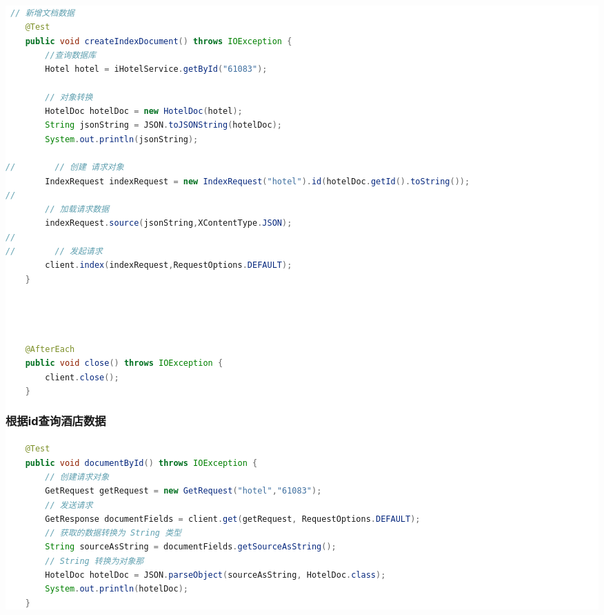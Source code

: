 ```java
 // 新增文档数据
    @Test
    public void createIndexDocument() throws IOException {
        //查询数据库
        Hotel hotel = iHotelService.getById("61083");

        // 对象转换
        HotelDoc hotelDoc = new HotelDoc(hotel);
        String jsonString = JSON.toJSONString(hotelDoc);
        System.out.println(jsonString);

//        // 创建 请求对象
        IndexRequest indexRequest = new IndexRequest("hotel").id(hotelDoc.getId().toString());
//
        // 加载请求数据
        indexRequest.source(jsonString,XContentType.JSON);
//
//        // 发起请求
        client.index(indexRequest,RequestOptions.DEFAULT);
    }




    @AfterEach
    public void close() throws IOException {
        client.close();
    }
```





### 根据id查询酒店数据



```java
    @Test
    public void documentById() throws IOException {
        // 创建请求对象
        GetRequest getRequest = new GetRequest("hotel","61083");
        // 发送请求
        GetResponse documentFields = client.get(getRequest, RequestOptions.DEFAULT);
        // 获取的数据转换为 String 类型
        String sourceAsString = documentFields.getSourceAsString();
        // String 转换为对象那
        HotelDoc hotelDoc = JSON.parseObject(sourceAsString, HotelDoc.class);
        System.out.println(hotelDoc);
    }
```


